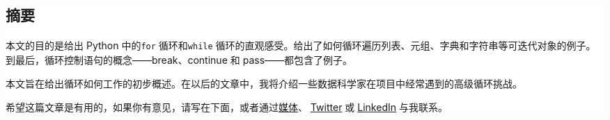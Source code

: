 ## 摘要

本文的目的是给出 Python 中的`for` 循环和`while` 循环的直观感受。给出了如何循环遍历列表、元组、字典和字符串等可迭代对象的例子。到最后，循环控制语句的概念——break、continue 和 pass——都包含了例子。

本文旨在给出循环如何工作的初步概述。在以后的文章中，我将介绍一些数据科学家在项目中经常遇到的高级循环挑战。

希望这篇文章是有用的，如果你有意见，请写在下面，或者通过[媒体](https://mab-datasc.medium.com/)、 [Twitter](https://twitter.com/DataEnthus) 或 [LinkedIn](https://www.linkedin.com/in/mab-alam/) 与我联系。
